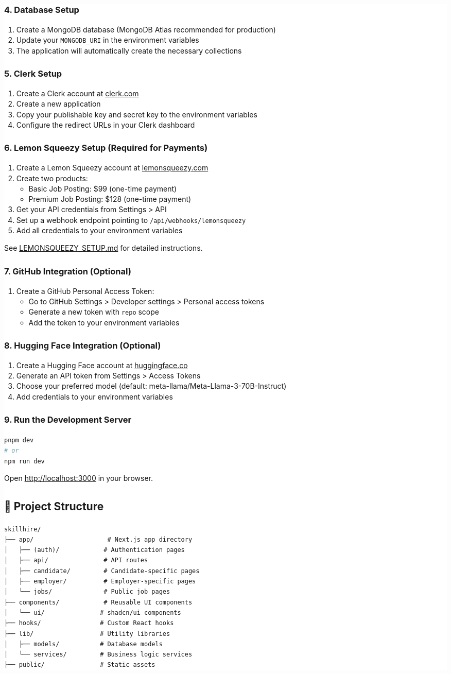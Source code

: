 ### 4. Database Setup

1. Create a MongoDB database (MongoDB Atlas recommended for production)
2. Update your `MONGODB_URI` in the environment variables
3. The application will automatically create the necessary collections

### 5. Clerk Setup

1. Create a Clerk account at [clerk.com](https://clerk.com)
2. Create a new application
3. Copy your publishable key and secret key to the environment variables
4. Configure the redirect URLs in your Clerk dashboard

### 6. Lemon Squeezy Setup (Required for Payments)

1. Create a Lemon Squeezy account at [lemonsqueezy.com](https://lemonsqueezy.com)
2. Create two products:
   - Basic Job Posting: $99 (one-time payment)
   - Premium Job Posting: $128 (one-time payment)
3. Get your API credentials from Settings > API
4. Set up a webhook endpoint pointing to `/api/webhooks/lemonsqueezy`
5. Add all credentials to your environment variables

See [LEMONSQUEEZY_SETUP.md](./LEMONSQUEEZY_SETUP.md) for detailed instructions.

### 7. GitHub Integration (Optional)

1. Create a GitHub Personal Access Token:
   - Go to GitHub Settings > Developer settings > Personal access tokens
   - Generate a new token with `repo` scope
   - Add the token to your environment variables

### 8. Hugging Face Integration (Optional)

1. Create a Hugging Face account at [huggingface.co](https://huggingface.co)
2. Generate an API token from Settings > Access Tokens
3. Choose your preferred model (default: meta-llama/Meta-Llama-3-70B-Instruct)
4. Add credentials to your environment variables

### 9. Run the Development Server

```bash
pnpm dev
# or
npm run dev
```

Open [http://localhost:3000](http://localhost:3000) in your browser.

## 📁 Project Structure

```
skillhire/
├── app/                    # Next.js app directory
│   ├── (auth)/            # Authentication pages
│   ├── api/               # API routes
│   ├── candidate/         # Candidate-specific pages
│   ├── employer/          # Employer-specific pages
│   └── jobs/              # Public job pages
├── components/            # Reusable UI components
│   └── ui/               # shadcn/ui components
├── hooks/                # Custom React hooks
├── lib/                  # Utility libraries
│   ├── models/           # Database models
│   └── services/         # Business logic services
├── public/               # Static assets
```